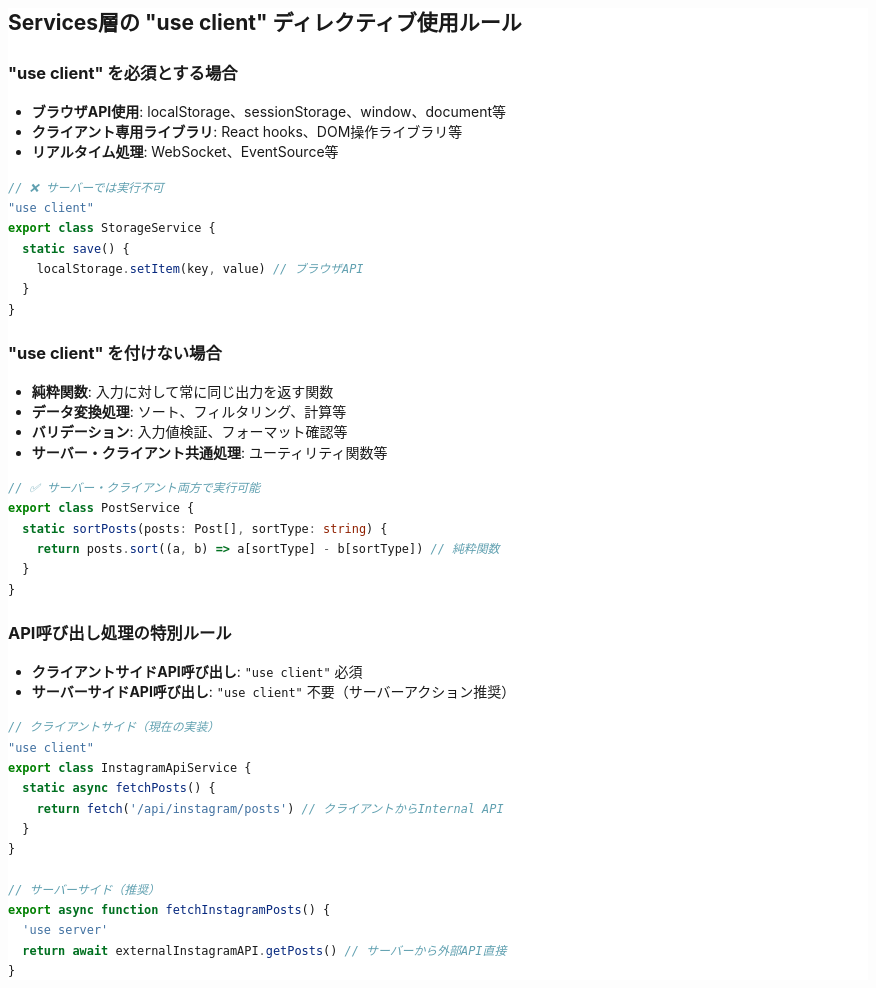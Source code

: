 ## Services層の "use client" ディレクティブ使用ルール

### **"use client" を必須とする場合**
- **ブラウザAPI使用**: localStorage、sessionStorage、window、document等
- **クライアント専用ライブラリ**: React hooks、DOM操作ライブラリ等
- **リアルタイム処理**: WebSocket、EventSource等

```typescript
// ❌ サーバーでは実行不可
"use client"
export class StorageService {
  static save() {
    localStorage.setItem(key, value) // ブラウザAPI
  }
}
```

### **"use client" を付けない場合**
- **純粋関数**: 入力に対して常に同じ出力を返す関数
- **データ変換処理**: ソート、フィルタリング、計算等
- **バリデーション**: 入力値検証、フォーマット確認等
- **サーバー・クライアント共通処理**: ユーティリティ関数等

```typescript
// ✅ サーバー・クライアント両方で実行可能
export class PostService {
  static sortPosts(posts: Post[], sortType: string) {
    return posts.sort((a, b) => a[sortType] - b[sortType]) // 純粋関数
  }
}
```

### **API呼び出し処理の特別ルール**
- **クライアントサイドAPI呼び出し**: `"use client"` 必須
- **サーバーサイドAPI呼び出し**: `"use client"` 不要（サーバーアクション推奨）

```typescript
// クライアントサイド（現在の実装）
"use client"
export class InstagramApiService {
  static async fetchPosts() {
    return fetch('/api/instagram/posts') // クライアントからInternal API
  }
}

// サーバーサイド（推奨）
export async function fetchInstagramPosts() {
  'use server'
  return await externalInstagramAPI.getPosts() // サーバーから外部API直接
}
```
